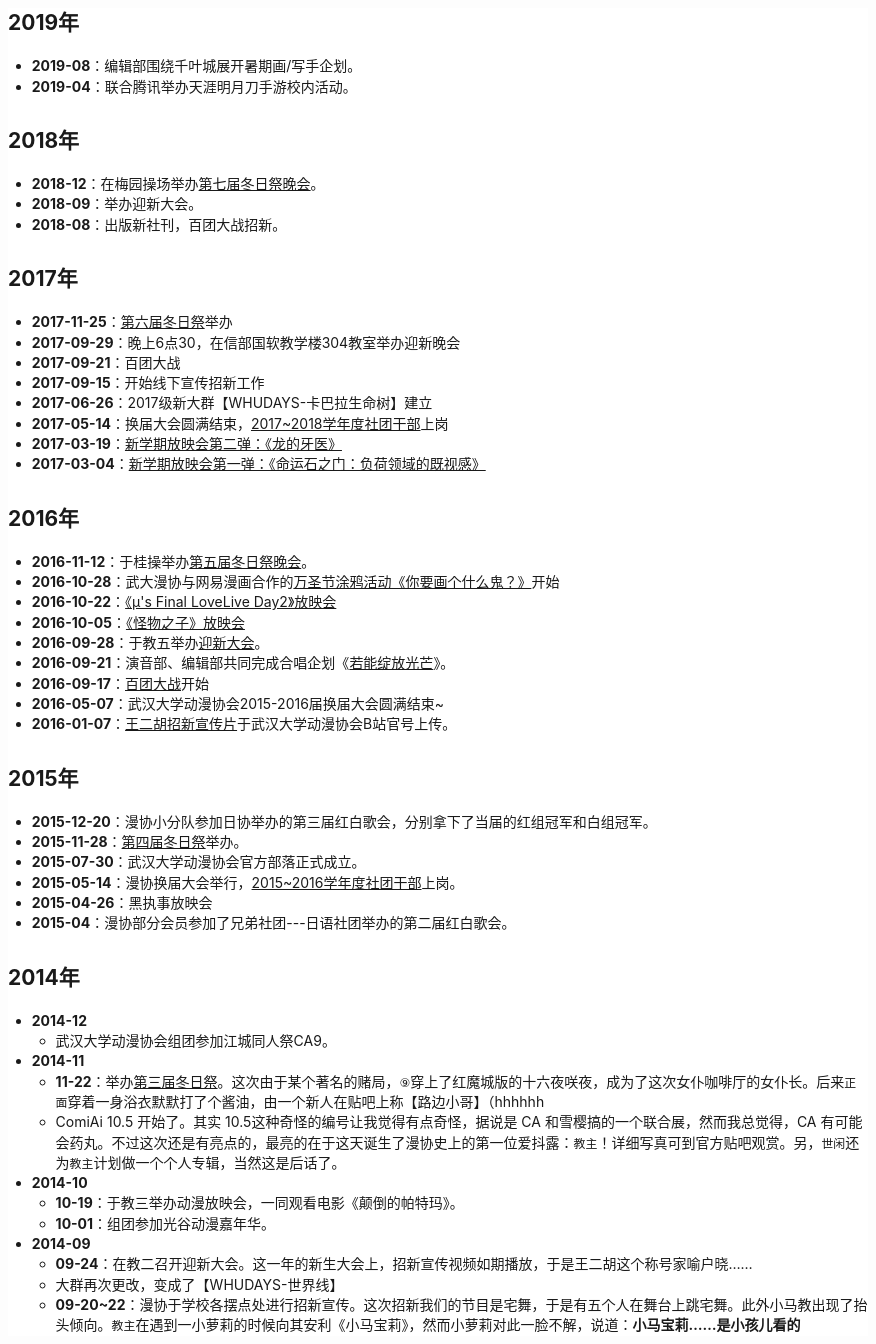 ## 2019年

- **2019-08**：编辑部围绕千叶城展开暑期画/写手企划。
- **2019-04**：联合腾讯举办天涯明月刀手游校内活动。

## 2018年

- **2018-12**：在梅园操场举办[第七届冬日祭晚会](https://www.bilibili.com/video/BV1mt411t78R)。
- **2018-09**：举办迎新大会。
- **2018-08**：出版新社刊，百团大战招新。

## 2017年
- **2017-11-25**：[第六届冬日祭](https://www.bilibili.com/video/BV17W411Y7Vv)举办
- **2017-09-29**：晚上6点30，在信部国软教学楼304教室举办迎新晚会
- **2017-09-21**：百团大战
- **2017-09-15**：开始线下宣传招新工作
- **2017-06-26**：2017级新大群【WHUDAYS-卡巴拉生命树】建立
- **2017-05-14**：换届大会圆满结束，[2017~2018学年度社团干部](/about/hq/2017)上岗
- **2017-03-19**：[新学期放映会第二弹：《龙的牙医》](/activity/2017/anime-screening/the-dragon-dentist)
- **2017-03-04**：[新学期放映会第一弹：《命运石之门：负荷领域的既视感》](/activity/2017/anime-screening/steins-gate-the-movie−load-region-of-déjà-vu)

## 2016年

- **2016-11-12**：于桂操举办[第五届冬日祭晚会](https://www.bilibili.com/video/BV1ts411W7Sp)。
- **2016-10-28**：武大漫协与网易漫画合作的[万圣节涂鸦活动《你要画个什么鬼？》](/activity/2016/halloween-graffiti)开始
- **2016-10-22**：[《μ's Final LoveLive Day2》​放映会](/activity/2016/anime-screening/μ's-final-lovelive-day2)
- **2016-10-05**：[《怪物之子》​放映会](/activity/2016/anime-screening/the-boy-and-the-beast)
- **2016-09-28**：于教五举办[迎新大会](/activity/2016/welcome-party)。
- **2016-09-21**：演音部、编辑部共同完成合唱企划《[若能绽放光芒](https://www.bilibili.com/video/BV1Ys411t7En)》。
- **2016-09-17**：[百团大战](/activity/2016/club-fair)开始
- **2016-05-07**：武汉大学动漫协会2015-2016届换届大会圆满结束~
- **2016-01-07**：[王二胡招新宣传片](/activity/2016/welcome-video)于武汉大学动漫协会B站官号上传。

## 2015年

- **2015-12-20**：漫协小分队参加日协举办的第三届红白歌会，分别拿下了当届的红组冠军和白组冠军。
- **2015-11-28**：[第四届冬日祭](/activity/2015/winter-festival.md)举办。
- **2015-07-30**：武汉大学动漫协会官方部落正式成立。
- **2015-05-14**：漫协换届大会举行，[2015~2016学年度社团干部](/about/hq/2015)上岗。
- **2015-04-26**：黑执事放映会
- **2015-04**：漫协部分会员参加了兄弟社团---日语社团举办的第二届红白歌会。

## 2014年

- **2014-12**
  - 武汉大学动漫协会组团参加江城同人祭CA9。
- **2014-11**
  - **11-22**：举办[第三届冬日祭](/activity/2014/winter-festival)。这次由于某个著名的赌局，`⑨`穿上了红魔城版的十六夜咲夜，成为了这次女仆咖啡厅的女仆长。后来`正面`穿着一身浴衣默默打了个酱油，由一个新人在贴吧上称【路边小哥】（hhhhhh
  - ComiAi 10.5 开始了。其实 10.5这种奇怪的编号让我觉得有点奇怪，据说是 CA 和雪樱搞的一个联合展，然而我总觉得，CA 有可能会药丸。不过这次还是有亮点的，最亮的在于这天诞生了漫协史上的第一位爱抖露：`教主`！详细写真可到官方贴吧观赏。另，`世闲`还为`教主`计划做一个个人专辑，当然这是后话了。 
- **2014-10**
  - **10-19**：于教三举办动漫放映会，一同观看电影《颠倒的帕特玛》。
  - **10-01**：组团参加光谷动漫嘉年华。
- **2014-09**
  - **09-24**：在教二召开迎新大会。这一年的新生大会上，招新宣传视频如期播放，于是王二胡这个称号家喻户晓…… 
  - 大群再次更改，变成了【WHUDAYS-世界线】
  - **09-20~22**：漫协于学校各摆点处进行招新宣传。这次招新我们的节目是宅舞，于是有五个人在舞台上跳宅舞。此外小马教出现了抬头倾向。`教主`在遇到一小萝莉的时候向其安利《小马宝莉》，然而小萝莉对此一脸不解，说道：**小马宝莉……是小孩儿看的**